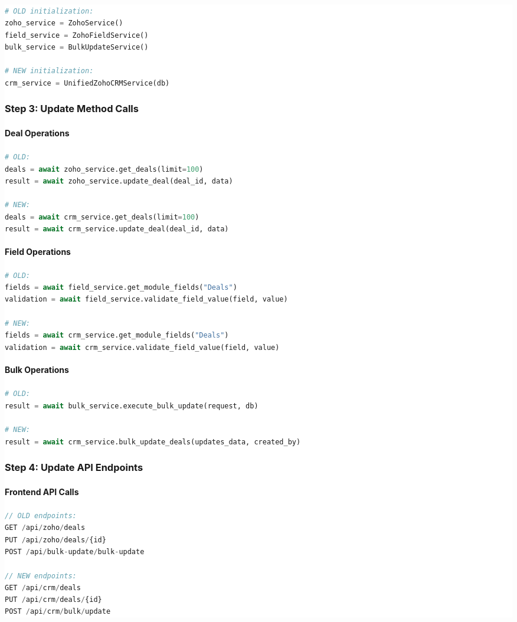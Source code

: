 ```python
# OLD initialization:
zoho_service = ZohoService()
field_service = ZohoFieldService()
bulk_service = BulkUpdateService()

# NEW initialization:
crm_service = UnifiedZohoCRMService(db)
```

### **Step 3: Update Method Calls**

#### **Deal Operations**
```python
# OLD:
deals = await zoho_service.get_deals(limit=100)
result = await zoho_service.update_deal(deal_id, data)

# NEW:
deals = await crm_service.get_deals(limit=100)
result = await crm_service.update_deal(deal_id, data)
```

#### **Field Operations**
```python
# OLD:
fields = await field_service.get_module_fields("Deals")
validation = await field_service.validate_field_value(field, value)

# NEW:
fields = await crm_service.get_module_fields("Deals")
validation = await crm_service.validate_field_value(field, value)
```

#### **Bulk Operations**
```python
# OLD:
result = await bulk_service.execute_bulk_update(request, db)

# NEW:
result = await crm_service.bulk_update_deals(updates_data, created_by)
```

### **Step 4: Update API Endpoints**

#### **Frontend API Calls**
```typescript
// OLD endpoints:
GET /api/zoho/deals
PUT /api/zoho/deals/{id}
POST /api/bulk-update/bulk-update

// NEW endpoints:
GET /api/crm/deals
PUT /api/crm/deals/{id}
POST /api/crm/bulk/update
```
